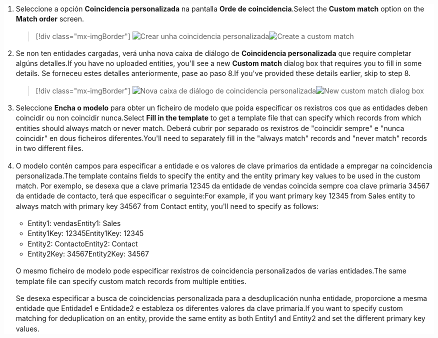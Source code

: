 1. <span data-ttu-id="a798a-269">Seleccione a opción **Coincidencia personalizada** na pantalla **Orde de coincidencia**.</span><span class="sxs-lookup"><span data-stu-id="a798a-269">Select the **Custom match** option on the **Match order** screen.</span></span>

   > [!div class="mx-imgBorder"]
   > <span data-ttu-id="a798a-270">![Crear unha coincidencia personalizada](media/custom-match-create.png "Crear unha coincidencia personalizada")</span><span class="sxs-lookup"><span data-stu-id="a798a-270">![Create a custom match](media/custom-match-create.png "Create a custom match")</span></span>

2. <span data-ttu-id="a798a-271">Se non ten entidades cargadas, verá unha nova caixa de diálogo de **Coincidencia personalizada** que require completar algúns detalles.</span><span class="sxs-lookup"><span data-stu-id="a798a-271">If you have no uploaded entities, you'll see a new **Custom match** dialog box that requires you to fill in some details.</span></span> <span data-ttu-id="a798a-272">Se forneceu estes detalles anteriormente, pase ao paso 8.</span><span class="sxs-lookup"><span data-stu-id="a798a-272">If you've provided these details earlier, skip to step 8.</span></span>

   > [!div class="mx-imgBorder"]
   > <span data-ttu-id="a798a-273">![Nova caixa de diálogo de coincidencia personalizada](media/custom-match-new-dialog-box.png "Nova caixa de diálogo de coincidencia personalizada")</span><span class="sxs-lookup"><span data-stu-id="a798a-273">![New custom match dialog box](media/custom-match-new-dialog-box.png "New custom match dialog box")</span></span>

3. <span data-ttu-id="a798a-274">Seleccione **Encha o modelo** para obter un ficheiro de modelo que poida especificar os rexistros cos que as entidades deben coincidir ou non coincidir nunca.</span><span class="sxs-lookup"><span data-stu-id="a798a-274">Select **Fill in the template** to get a template file that can specify which records from which entities should always match or never match.</span></span> <span data-ttu-id="a798a-275">Deberá cubrir por separado os rexistros de "coincidir sempre" e "nunca coincidir" en dous ficheiros diferentes.</span><span class="sxs-lookup"><span data-stu-id="a798a-275">You'll need to separately fill in the "always match" records and "never match" records in two different files.</span></span>

4. <span data-ttu-id="a798a-276">O modelo contén campos para especificar a entidade e os valores de clave primarios da entidade a empregar na coincidencia personalizada.</span><span class="sxs-lookup"><span data-stu-id="a798a-276">The template contains fields to specify the entity and the entity primary key values to be used in the custom match.</span></span> <span data-ttu-id="a798a-277">Por exemplo, se desexa que a clave primaria 12345 da entidade de vendas coincida sempre coa clave primaria 34567 da entidade de contacto, terá que especificar o seguinte:</span><span class="sxs-lookup"><span data-stu-id="a798a-277">For example, if you want primary key 12345 from Sales entity to always match with primary key 34567 from Contact entity, you'll need to specify as follows:</span></span>
    - <span data-ttu-id="a798a-278">Entity1: vendas</span><span class="sxs-lookup"><span data-stu-id="a798a-278">Entity1: Sales</span></span>
    - <span data-ttu-id="a798a-279">Entity1Key: 12345</span><span class="sxs-lookup"><span data-stu-id="a798a-279">Entity1Key: 12345</span></span>
    - <span data-ttu-id="a798a-280">Entity2: Contacto</span><span class="sxs-lookup"><span data-stu-id="a798a-280">Entity2: Contact</span></span>
    - <span data-ttu-id="a798a-281">Entity2Key: 34567</span><span class="sxs-lookup"><span data-stu-id="a798a-281">Entity2Key: 34567</span></span>

   <span data-ttu-id="a798a-282">O mesmo ficheiro de modelo pode especificar rexistros de coincidencia personalizados de varias entidades.</span><span class="sxs-lookup"><span data-stu-id="a798a-282">The same template file can specify custom match records from multiple entities.</span></span>
   
   <span data-ttu-id="a798a-283">Se desexa especificar a busca de coincidencias personalizada para a desduplicación nunha entidade, proporcione a mesma entidade que Entidade1 e Entidade2 e estableza os diferentes valores da clave primaria.</span><span class="sxs-lookup"><span data-stu-id="a798a-283">If you want to specify custom matching for deduplication on an entity, provide the same entity as both Entity1 and Entity2 and set the different primary key values.</span></span>
